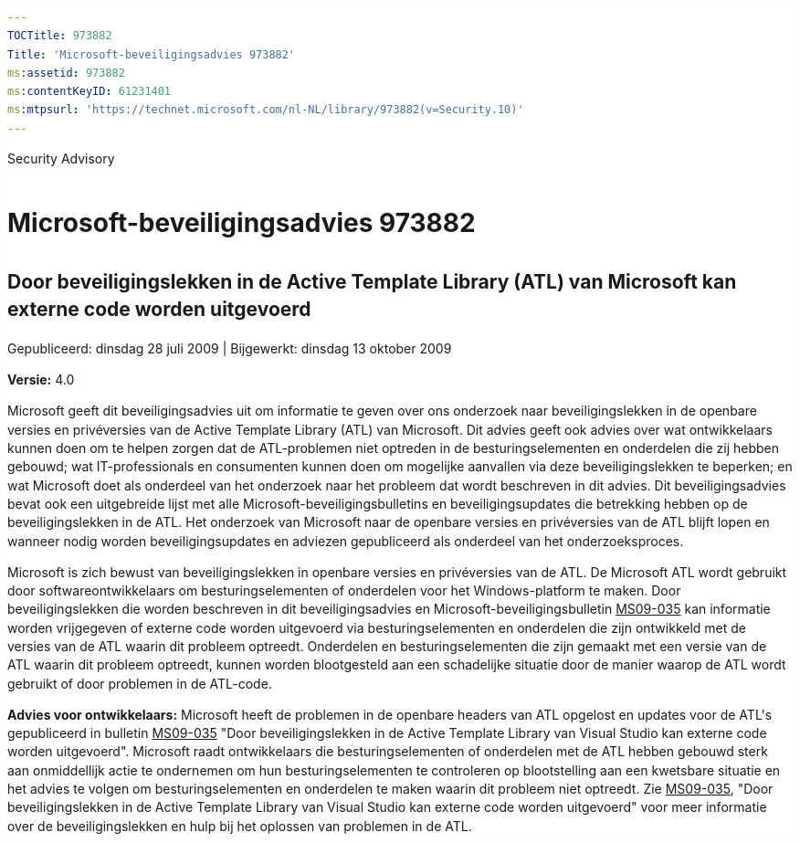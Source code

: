 ```yaml
---
TOCTitle: 973882
Title: 'Microsoft-beveiligingsadvies 973882'
ms:assetid: 973882
ms:contentKeyID: 61231401
ms:mtpsurl: 'https://technet.microsoft.com/nl-NL/library/973882(v=Security.10)'
---
```


Security Advisory

Microsoft-beveiligingsadvies 973882
===================================

Door beveiligingslekken in de Active Template Library (ATL) van Microsoft kan externe code worden uitgevoerd
------------------------------------------------------------------------------------------------------------

Gepubliceerd: dinsdag 28 juli 2009 | Bijgewerkt: dinsdag 13 oktober 2009

**Versie:** 4.0

Microsoft geeft dit beveiligingsadvies uit om informatie te geven over ons onderzoek naar beveiligingslekken in de openbare versies en privéversies van de Active Template Library (ATL) van Microsoft. Dit advies geeft ook advies over wat ontwikkelaars kunnen doen om te helpen zorgen dat de ATL-problemen niet optreden in de besturingselementen en onderdelen die zij hebben gebouwd; wat IT-professionals en consumenten kunnen doen om mogelijke aanvallen via deze beveiligingslekken te beperken; en wat Microsoft doet als onderdeel van het onderzoek naar het probleem dat wordt beschreven in dit advies. Dit beveiligingsadvies bevat ook een uitgebreide lijst met alle Microsoft-beveiligingsbulletins en beveiligingsupdates die betrekking hebben op de beveiligingslekken in de ATL. Het onderzoek van Microsoft naar de openbare versies en privéversies van de ATL blijft lopen en wanneer nodig worden beveiligingsupdates en adviezen gepubliceerd als onderdeel van het onderzoeksproces.

Microsoft is zich bewust van beveiligingslekken in openbare versies en privéversies van de ATL. De Microsoft ATL wordt gebruikt door softwareontwikkelaars om besturingselementen of onderdelen voor het Windows-platform te maken. Door beveiligingslekken die worden beschreven in dit beveiligingsadvies en Microsoft-beveiligingsbulletin [MS09-035](http://technet.microsoft.com/security/bulletin/ms09-035) kan informatie worden vrijgegeven of externe code worden uitgevoerd via besturingselementen en onderdelen die zijn ontwikkeld met de versies van de ATL waarin dit probleem optreedt. Onderdelen en besturingselementen die zijn gemaakt met een versie van de ATL waarin dit probleem optreedt, kunnen worden blootgesteld aan een schadelijke situatie door de manier waarop de ATL wordt gebruikt of door problemen in de ATL-code.

**Advies voor ontwikkelaars:** Microsoft heeft de problemen in de openbare headers van ATL opgelost en updates voor de ATL's gepubliceerd in bulletin [MS09-035](http://technet.microsoft.com/security/bulletin/ms09-035) "Door beveiligingslekken in de Active Template Library van Visual Studio kan externe code worden uitgevoerd". Microsoft raadt ontwikkelaars die besturingselementen of onderdelen met de ATL hebben gebouwd sterk aan onmiddellijk actie te ondernemen om hun besturingselementen te controleren op blootstelling aan een kwetsbare situatie en het advies te volgen om besturingselementen en onderdelen te maken waarin dit probleem niet optreedt. Zie [MS09-035](http://technet.microsoft.com/security/bulletin/ms09-035), "Door beveiligingslekken in de Active Template Library van Visual Studio kan externe code worden uitgevoerd" voor meer informatie over de beveiligingslekken en hulp bij het oplossen van problemen in de ATL.
